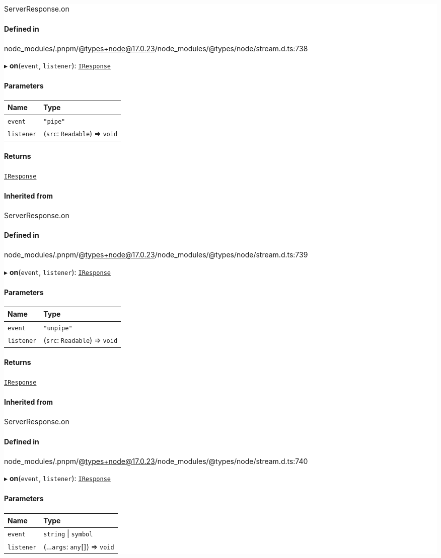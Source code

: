 ServerResponse.on

#### Defined in

node_modules/.pnpm/@types+node@17.0.23/node_modules/@types/node/stream.d.ts:738

▸ **on**(`event`, `listener`): [`IResponse`](IResponse.md)

#### Parameters

| Name | Type |
| :------ | :------ |
| `event` | ``"pipe"`` |
| `listener` | (`src`: `Readable`) => `void` |

#### Returns

[`IResponse`](IResponse.md)

#### Inherited from

ServerResponse.on

#### Defined in

node_modules/.pnpm/@types+node@17.0.23/node_modules/@types/node/stream.d.ts:739

▸ **on**(`event`, `listener`): [`IResponse`](IResponse.md)

#### Parameters

| Name | Type |
| :------ | :------ |
| `event` | ``"unpipe"`` |
| `listener` | (`src`: `Readable`) => `void` |

#### Returns

[`IResponse`](IResponse.md)

#### Inherited from

ServerResponse.on

#### Defined in

node_modules/.pnpm/@types+node@17.0.23/node_modules/@types/node/stream.d.ts:740

▸ **on**(`event`, `listener`): [`IResponse`](IResponse.md)

#### Parameters

| Name | Type |
| :------ | :------ |
| `event` | `string` \| `symbol` |
| `listener` | (...`args`: `any`[]) => `void` |
